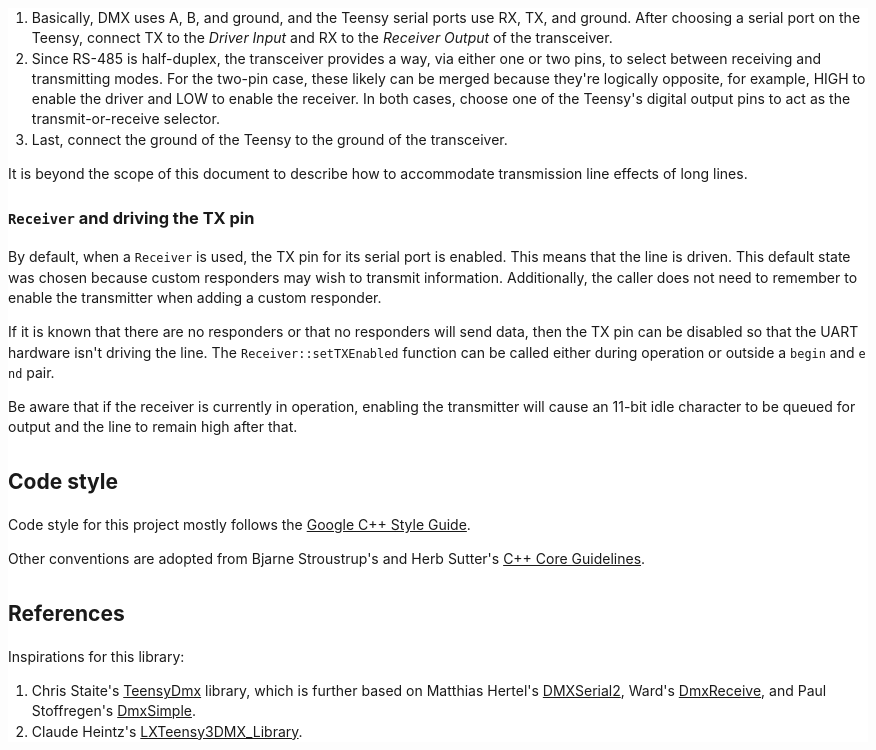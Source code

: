 1. Basically, DMX uses A, B, and ground, and the Teensy serial ports use RX, TX,
   and ground. After choosing a serial port on the Teensy, connect TX to the
   _Driver Input_ and RX to the _Receiver Output_ of the transceiver.
2. Since RS-485 is half-duplex, the transceiver provides a way, via either one
   or two pins, to select between receiving and transmitting modes. For the
   two-pin case, these likely can be merged because they're logically opposite,
   for example, HIGH to enable the driver and LOW to enable the receiver. In
   both cases, choose one of the Teensy's digital output pins to act as the
   transmit-or-receive selector.
3. Last, connect the ground of the Teensy to the ground of the transceiver.

It is beyond the scope of this document to describe how to accommodate
transmission line effects of long lines.

### `Receiver` and driving the TX pin

By default, when a `Receiver` is used, the TX pin for its serial port is
enabled. This means that the line is driven. This default state was chosen
because custom responders may wish to transmit information. Additionally, the
caller does not need to remember to enable the transmitter when adding a
custom responder.

If it is known that there are no responders or that no responders will send
data, then the TX pin can be disabled so that the UART hardware isn't driving
the line. The `Receiver::setTXEnabled` function can be called either during
operation or outside a `begin` and `end` pair.

Be aware that if the receiver is currently in operation, enabling the
transmitter will cause an 11-bit idle character to be queued for output and the
line to remain high after that.

## Code style

Code style for this project mostly follows the
[Google C++ Style Guide](https://google.github.io/styleguide/cppguide.html).

Other conventions are adopted from Bjarne Stroustrup's and Herb Sutter's
[C++ Core Guidelines](https://github.com/isocpp/CppCoreGuidelines/blob/master/CppCoreGuidelines.md).

## References

Inspirations for this library:

1. Chris Staite's [TeensyDmx](https://github.com/chrisstaite/TeensyDmx)
   library, which is further based on
   Matthias Hertel's [DMXSerial2](https://github.com/mathertel/DmxSerial2),
   Ward's
   [DmxReceive](http://forum.pjrc.com/threads/19662-Arduinoesque-overriding-of-core-functionality?p=24993&viewfull=1#post24993),
   and
   Paul Stoffregen's [DmxSimple](https://github.com/PaulStoffregen/DmxSimple).
2. Claude Heintz's
   [LXTeensy3DMX_Library](https://github.com/claudeheintz/LXTeensy3DMX_Library).
